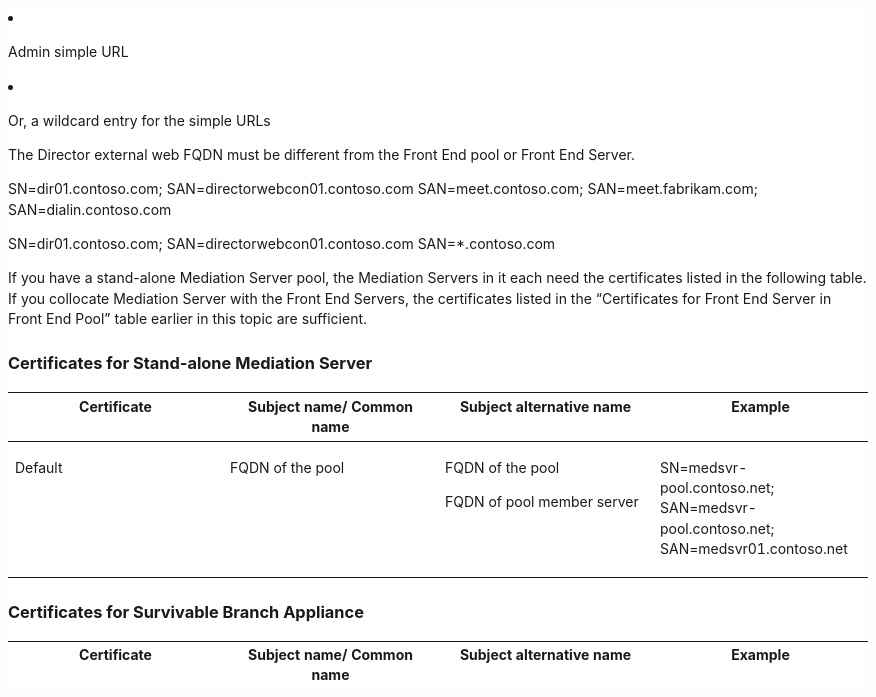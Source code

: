 <li><p>Admin simple URL</p></li>
<li><p>Or, a wildcard entry for the simple URLs</p></li>
</ul></td>
<td><p>The Director external web FQDN must be different from the Front End pool or Front End Server.</p>
<p>SN=dir01.contoso.com; SAN=directorwebcon01.contoso.com SAN=meet.contoso.com; SAN=meet.fabrikam.com; SAN=dialin.contoso.com</p>
<p>SN=dir01.contoso.com; SAN=directorwebcon01.contoso.com SAN=*.contoso.com</p></td>
</tr>
</tbody>
</table>


If you have a stand-alone Mediation Server pool, the Mediation Servers in it each need the certificates listed in the following table. If you collocate Mediation Server with the Front End Servers, the certificates listed in the “Certificates for Front End Server in Front End Pool” table earlier in this topic are sufficient.

### Certificates for Stand-alone Mediation Server

<table>
<colgroup>
<col style="width: 25%" />
<col style="width: 25%" />
<col style="width: 25%" />
<col style="width: 25%" />
</colgroup>
<thead>
<tr class="header">
<th>Certificate</th>
<th>Subject name/ Common name</th>
<th>Subject alternative name</th>
<th>Example</th>
</tr>
</thead>
<tbody>
<tr class="odd">
<td><p>Default</p></td>
<td><p>FQDN of the pool</p></td>
<td><p>FQDN of the pool</p>
<p>FQDN of pool member server</p></td>
<td><p>SN=medsvr-pool.contoso.net; SAN=medsvr-pool.contoso.net; SAN=medsvr01.contoso.net</p></td>
</tr>
</tbody>
</table>


### Certificates for Survivable Branch Appliance

<table>
<colgroup>
<col style="width: 25%" />
<col style="width: 25%" />
<col style="width: 25%" />
<col style="width: 25%" />
</colgroup>
<thead>
<tr class="header">
<th>Certificate</th>
<th>Subject name/ Common name</th>
<th>Subject alternative name</th>
<th>Example</th>
</tr>
</thead>
<tbody>